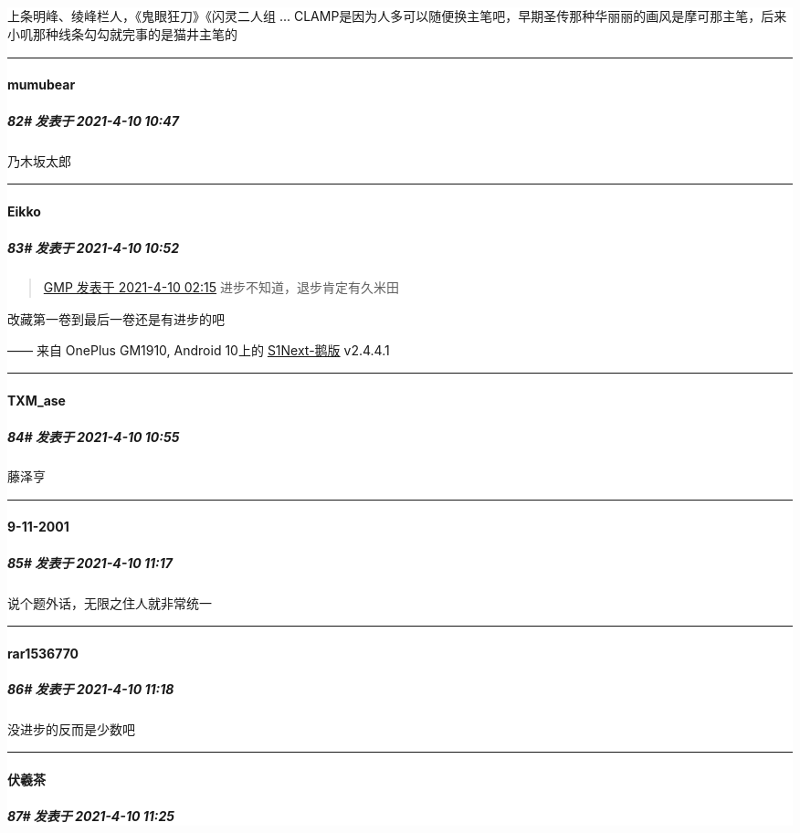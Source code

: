 上条明峰、绫峰栏人，《鬼眼狂刀》《闪灵二人组 ...</blockquote>
CLAMP是因为人多可以随便换主笔吧，早期圣传那种华丽丽的画风是摩可那主笔，后来小叽那种线条勾勾就完事的是猫井主笔的


-----

####  mumubear  
##### 82#       发表于 2021-4-10 10:47


乃木坂太郎


-----

####  Eikko  
##### 83#       发表于 2021-4-10 10:52


<blockquote><a href="httphttps://bbs.saraba1st.com/2b/forum.php?mod=redirect&amp;goto=findpost&amp;pid=50890596&amp;ptid=1998162" target="_blank">GMP 发表于 2021-4-10 02:15</a>
进步不知道，退步肯定有久米田</blockquote>
改藏第一卷到最后一卷还是有进步的吧

—— 来自 OnePlus GM1910, Android 10上的 [S1Next-鹅版](https://github.com/ykrank/S1-Next/releases) v2.4.4.1


-----

####  TXM_ase  
##### 84#       发表于 2021-4-10 10:55


藤泽亨


-----

####  9-11-2001  
##### 85#       发表于 2021-4-10 11:17


说个题外话，无限之住人就非常统一


-----

####  rar1536770  
##### 86#       发表于 2021-4-10 11:18


没进步的反而是少数吧


-----

####  伏羲茶  
##### 87#       发表于 2021-4-10 11:25

